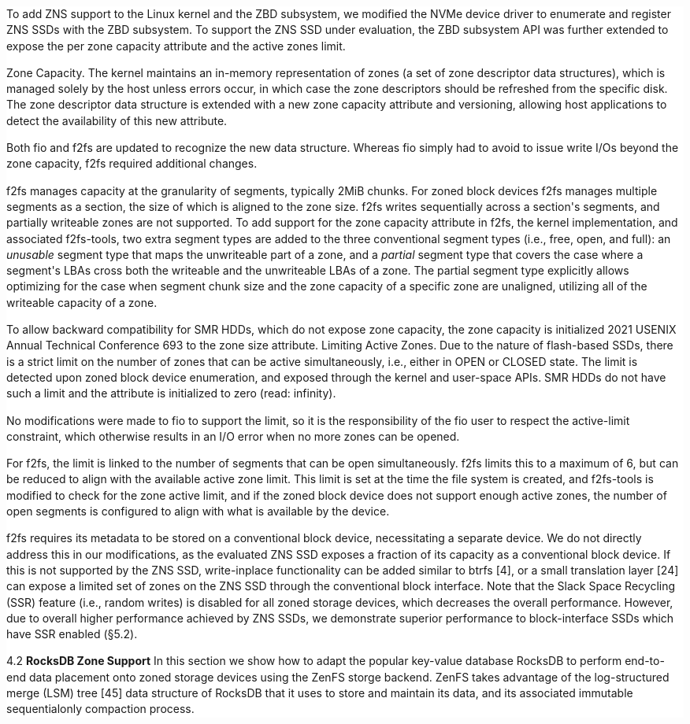 To add ZNS support to the Linux kernel and the ZBD
subsystem, we modified the NVMe device driver to enumerate and register ZNS SSDs with the ZBD subsystem. To support the ZNS SSD under evaluation, the ZBD subsystem API was further extended to expose the per zone capacity attribute and the active zones limit.

Zone Capacity. The kernel maintains an in-memory representation of zones (a set of zone descriptor data structures), which is managed solely by the host unless errors occur, in which case the zone descriptors should be refreshed from the specific disk. The zone descriptor data structure is extended with a new zone capacity attribute and versioning, allowing host applications to detect the availability of this new attribute.

Both fio and f2fs are updated to recognize the new data structure. Whereas fio simply had to avoid to issue write I/Os beyond the zone capacity, f2fs required additional changes.

f2fs manages capacity at the granularity of segments, typically 2MiB chunks. For zoned block devices f2fs manages multiple segments as a section, the size of which is aligned to the zone size. f2fs writes sequentially across a section's segments, and partially writeable zones are not supported. To add support for the zone capacity attribute in f2fs, the kernel implementation, and associated f2fs-tools, two extra segment types are added to the three conventional segment types (i.e., free, open, and full): an *unusable* segment type that maps the unwriteable part of a zone, and a *partial* segment type that covers the case where a segment's LBAs cross both the writeable and the unwriteable LBAs of a zone. The partial segment type explicitly allows optimizing for the case when segment chunk size and the zone capacity of a specific zone are unaligned, utilizing all of the writeable capacity of a zone.

To allow backward compatibility for SMR HDDs, which do not expose zone capacity, the zone capacity is initialized 2021 USENIX Annual Technical Conference 693 to the zone size attribute. Limiting Active Zones. Due to the nature of flash-based SSDs, there is a strict limit on the number of zones that can be active simultaneously, i.e., either in OPEN or CLOSED state. The limit is detected upon zoned block device enumeration, and exposed through the kernel and user-space APIs. SMR HDDs do not have such a limit and the attribute is initialized to zero (read: infinity).

No modifications were made to fio to support the limit, so it is the responsibility of the fio user to respect the active-limit constraint, which otherwise results in an I/O error when no more zones can be opened.

For f2fs, the limit is linked to the number of segments that can be open simultaneously. f2fs limits this to a maximum of 6, but can be reduced to align with the available active zone limit. This limit is set at the time the file system is created, and f2fs-tools is modified to check for the zone active limit, and if the zoned block device does not support enough active zones, the number of open segments is configured to align with what is available by the device.

f2fs requires its metadata to be stored on a conventional block device, necessitating a separate device. We do not directly address this in our modifications, as the evaluated ZNS
SSD exposes a fraction of its capacity as a conventional block device. If this is not supported by the ZNS SSD, write-inplace functionality can be added similar to btrfs [4], or a small translation layer [24] can expose a limited set of zones on the ZNS SSD through the conventional block interface. Note that the Slack Space Recycling (SSR) feature (i.e., random writes) is disabled for all zoned storage devices, which decreases the overall performance. However, due to overall higher performance achieved by ZNS SSDs, we demonstrate superior performance to block-interface SSDs which have SSR enabled (§5.2).

4.2 **RocksDB Zone Support**
In this section we show how to adapt the popular key-value database RocksDB to perform end-to-end data placement onto zoned storage devices using the ZenFS storge backend. ZenFS takes advantage of the log-structured merge (LSM) tree [45] data structure of RocksDB that it uses to store and maintain its data, and its associated immutable sequentialonly compaction process.
